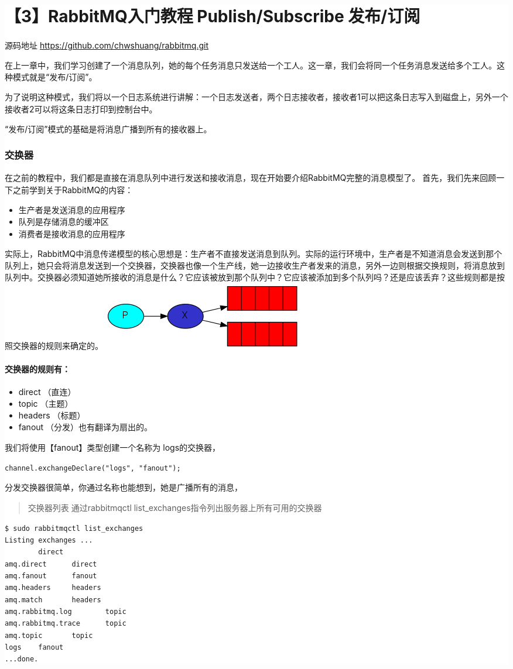 # 【3】RabbitMQ入门教程 Publish/Subscribe 发布/订阅

 源码地址 
<https://github.com/chwshuang/rabbitmq.git>

 在上一章中，我们学习创建了一个消息队列，她的每个任务消息只发送给一个工人。这一章，我们会将同一个任务消息发送给多个工人。这种模式就是“发布/订阅”。

为了说明这种模式，我们将以一个日志系统进行讲解：一个日志发送者，两个日志接收者，接收者1可以把这条日志写入到磁盘上，另外一个接收者2可以将这条日志打印到控制台中。

“发布/订阅”模式的基础是将消息广播到所有的接收器上。

### 交换器

在之前的教程中，我们都是直接在消息队列中进行发送和接收消息，现在开始要介绍RabbitMQ完整的消息模型了。 
首先，我们先来回顾一下之前学到关于RabbitMQ的内容：

- 生产者是发送消息的应用程序
- 队列是存储消息的缓冲区
- 消费者是接收消息的应用程序

实际上，RabbitMQ中消息传递模型的核心思想是：生产者不直接发送消息到队列。实际的运行环境中，生产者是不知道消息会发送到那个队列上，她只会将消息发送到一个交换器，交换器也像一个生产线，她一边接收生产者发来的消息，另外一边则根据交换规则，将消息放到队列中。交换器必须知道她所接收的消息是什么？它应该被放到那个队列中？它应该被添加到多个队列吗？还是应该丢弃？这些规则都是按照交换器的规则来确定的。 
![这里写图片描述](image-201710201649/0.6012758153956383.png)

#### **交换器的规则有：**

- direct （直连）
- topic （主题）
- headers （标题）
- fanout （分发）也有翻译为扇出的。

我们将使用【fanout】类型创建一个名称为 logs的交换器，

```
channel.exchangeDeclare("logs", "fanout");
```

分发交换器很简单，你通过名称也能想到，她是广播所有的消息，

> 交换器列表 
> 通过rabbitmqctl list_exchanges指令列出服务器上所有可用的交换器

```
$ sudo rabbitmqctl list_exchanges
Listing exchanges ...
        direct
amq.direct      direct
amq.fanout      fanout
amq.headers     headers
amq.match       headers
amq.rabbitmq.log        topic
amq.rabbitmq.trace      topic
amq.topic       topic
logs    fanout
...done.
```
